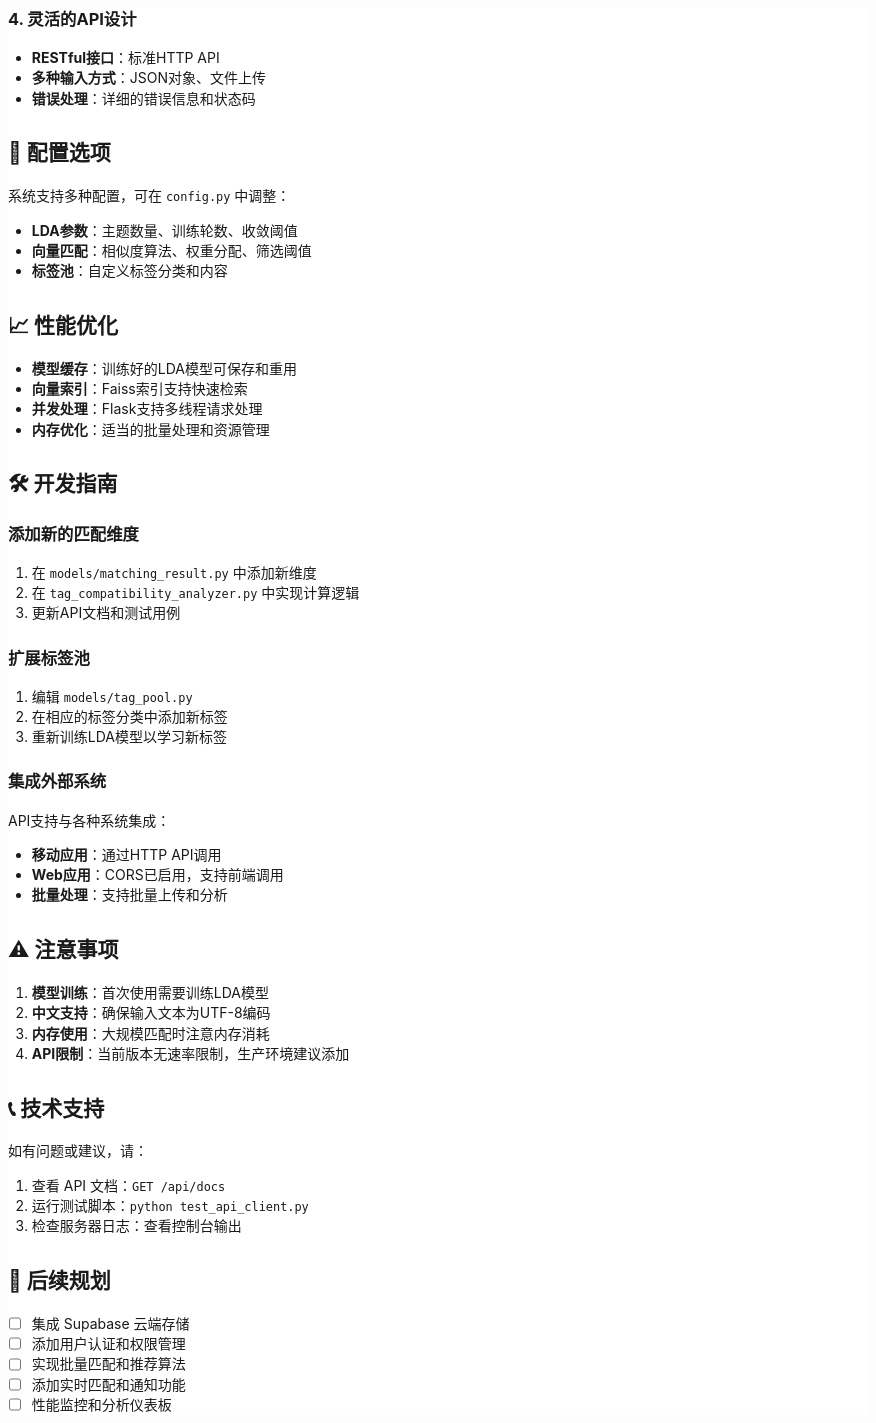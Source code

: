 ### 4. 灵活的API设计
- **RESTful接口**：标准HTTP API
- **多种输入方式**：JSON对象、文件上传
- **错误处理**：详细的错误信息和状态码

## 🔧 配置选项

系统支持多种配置，可在 `config.py` 中调整：

- **LDA参数**：主题数量、训练轮数、收敛阈值
- **向量匹配**：相似度算法、权重分配、筛选阈值
- **标签池**：自定义标签分类和内容

## 📈 性能优化

- **模型缓存**：训练好的LDA模型可保存和重用
- **向量索引**：Faiss索引支持快速检索
- **并发处理**：Flask支持多线程请求处理
- **内存优化**：适当的批量处理和资源管理

## 🛠️ 开发指南

### 添加新的匹配维度

1. 在 `models/matching_result.py` 中添加新维度
2. 在 `tag_compatibility_analyzer.py` 中实现计算逻辑
3. 更新API文档和测试用例

### 扩展标签池

1. 编辑 `models/tag_pool.py`
2. 在相应的标签分类中添加新标签
3. 重新训练LDA模型以学习新标签

### 集成外部系统

API支持与各种系统集成：
- **移动应用**：通过HTTP API调用
- **Web应用**：CORS已启用，支持前端调用
- **批量处理**：支持批量上传和分析

## ⚠️ 注意事项

1. **模型训练**：首次使用需要训练LDA模型
2. **中文支持**：确保输入文本为UTF-8编码
3. **内存使用**：大规模匹配时注意内存消耗
4. **API限制**：当前版本无速率限制，生产环境建议添加

## 📞 技术支持

如有问题或建议，请：
1. 查看 API 文档：`GET /api/docs`
2. 运行测试脚本：`python test_api_client.py`
3. 检查服务器日志：查看控制台输出

## 🔮 后续规划

- [ ] 集成 Supabase 云端存储
- [ ] 添加用户认证和权限管理
- [ ] 实现批量匹配和推荐算法
- [ ] 添加实时匹配和通知功能
- [ ] 性能监控和分析仪表板 